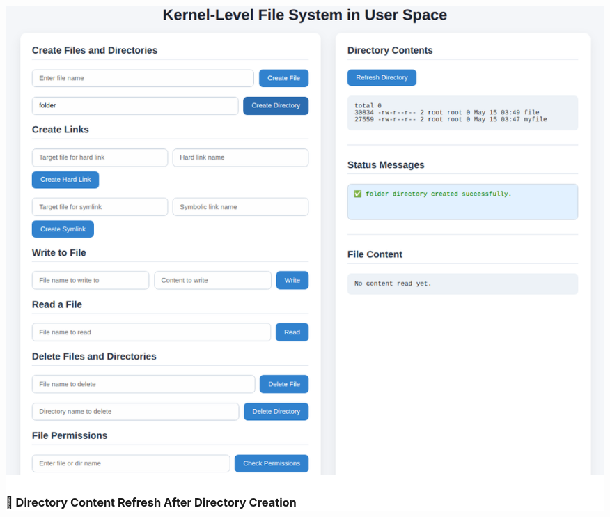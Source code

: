 ![Status message after directory creation](/content/16.4.6.png)

### 🔁 Directory Content Refresh After Directory Creation